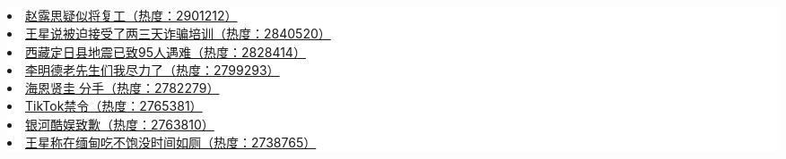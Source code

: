 <li>
<a href="https://s.weibo.com/weibo?q=%23%E8%B5%B5%E9%9C%B2%E6%80%9D%E7%96%91%E4%BC%BC%E5%B0%86%E5%A4%8D%E5%B7%A5%23" target="weibo">
赵露思疑似将复工（热度：2901212）
</a>
</li>

<li>
<a href="https://s.weibo.com/weibo?q=%23%E7%8E%8B%E6%98%9F%E8%AF%B4%E8%A2%AB%E8%BF%AB%E6%8E%A5%E5%8F%97%E4%BA%86%E4%B8%A4%E4%B8%89%E5%A4%A9%E8%AF%88%E9%AA%97%E5%9F%B9%E8%AE%AD%23" target="weibo">
王星说被迫接受了两三天诈骗培训（热度：2840520）
</a>
</li>

<li>
<a href="https://s.weibo.com/weibo?q=%23%E8%A5%BF%E8%97%8F%E5%AE%9A%E6%97%A5%E5%8E%BF%E5%9C%B0%E9%9C%87%E5%B7%B2%E8%87%B495%E4%BA%BA%E9%81%87%E9%9A%BE%23" target="weibo">
西藏定日县地震已致95人遇难（热度：2828414）
</a>
</li>

<li>
<a href="https://s.weibo.com/weibo?q=%23%E6%9D%8E%E6%98%8E%E5%BE%B7%E8%80%81%E5%85%88%E7%94%9F%E4%BB%AC%E6%88%91%E5%B0%BD%E5%8A%9B%E4%BA%86%23" target="weibo">
李明德老先生们我尽力了（热度：2799293）
</a>
</li>

<li>
<a href="https://s.weibo.com/weibo?q=%23%E6%B5%B7%E6%81%A9%E8%B4%A4%E5%9C%AD%20%E5%88%86%E6%89%8B%23" target="weibo">
海恩贤圭 分手（热度：2782279）
</a>
</li>

<li>
<a href="https://s.weibo.com/weibo?q=%23TikTok%E7%A6%81%E4%BB%A4%23" target="weibo">
TikTok禁令（热度：2765381）
</a>
</li>

<li>
<a href="https://s.weibo.com/weibo?q=%23%E9%93%B6%E6%B2%B3%E9%85%B7%E5%A8%B1%E8%87%B4%E6%AD%89%23" target="weibo">
银河酷娱致歉（热度：2763810）
</a>
</li>

<li>
<a href="https://s.weibo.com/weibo?q=%23%E7%8E%8B%E6%98%9F%E7%A7%B0%E5%9C%A8%E7%BC%85%E7%94%B8%E5%90%83%E4%B8%8D%E9%A5%B1%E6%B2%A1%E6%97%B6%E9%97%B4%E5%A6%82%E5%8E%95%23" target="weibo">
王星称在缅甸吃不饱没时间如厕（热度：2738765）
</a>
</li>

